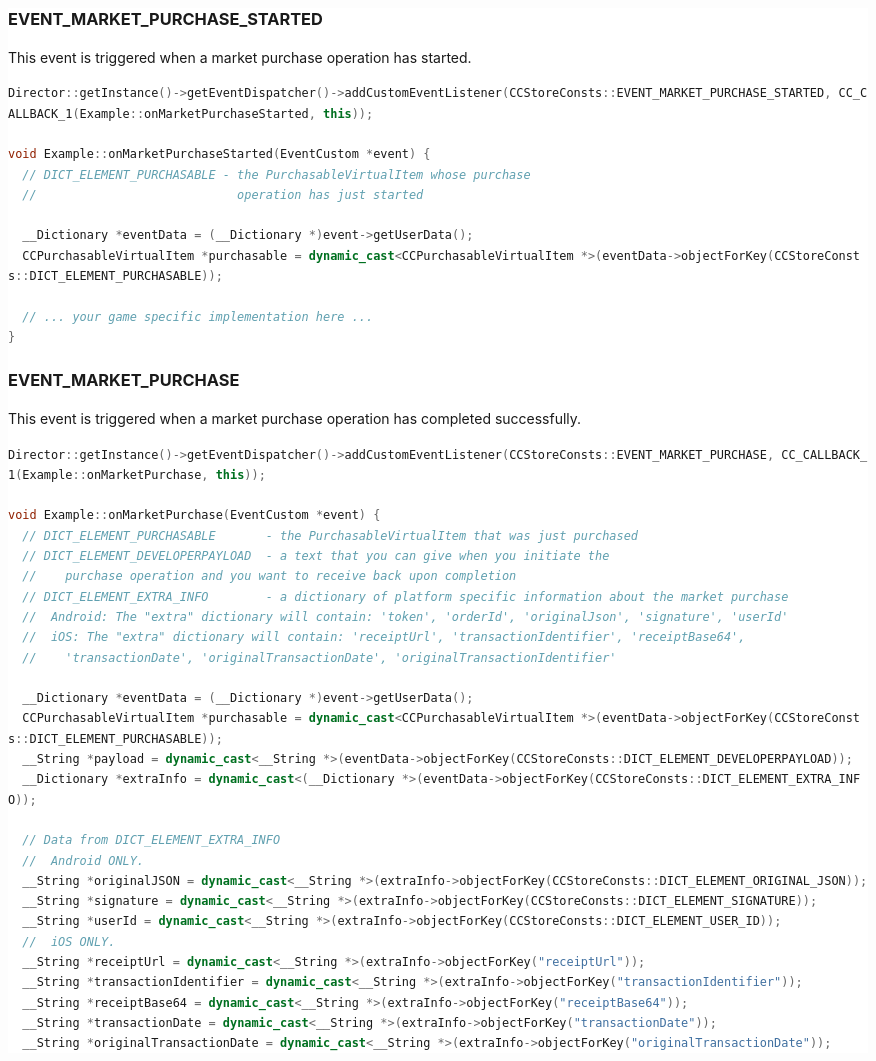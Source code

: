 ### EVENT_MARKET_PURCHASE_STARTED

This event is triggered when a market purchase operation has started.

```cpp
Director::getInstance()->getEventDispatcher()->addCustomEventListener(CCStoreConsts::EVENT_MARKET_PURCHASE_STARTED, CC_CALLBACK_1(Example::onMarketPurchaseStarted, this));

void Example::onMarketPurchaseStarted(EventCustom *event) {
  // DICT_ELEMENT_PURCHASABLE - the PurchasableVirtualItem whose purchase
  //                            operation has just started

  __Dictionary *eventData = (__Dictionary *)event->getUserData();
  CCPurchasableVirtualItem *purchasable = dynamic_cast<CCPurchasableVirtualItem *>(eventData->objectForKey(CCStoreConsts::DICT_ELEMENT_PURCHASABLE));

  // ... your game specific implementation here ...
}
```

### EVENT_MARKET_PURCHASE

This event is triggered when a market purchase operation has completed successfully.

```cpp
Director::getInstance()->getEventDispatcher()->addCustomEventListener(CCStoreConsts::EVENT_MARKET_PURCHASE, CC_CALLBACK_1(Example::onMarketPurchase, this));

void Example::onMarketPurchase(EventCustom *event) {
  // DICT_ELEMENT_PURCHASABLE       - the PurchasableVirtualItem that was just purchased
  // DICT_ELEMENT_DEVELOPERPAYLOAD  - a text that you can give when you initiate the
  //    purchase operation and you want to receive back upon completion
  // DICT_ELEMENT_EXTRA_INFO        - a dictionary of platform specific information about the market purchase
  //  Android: The "extra" dictionary will contain: 'token', 'orderId', 'originalJson', 'signature', 'userId'
  //  iOS: The "extra" dictionary will contain: 'receiptUrl', 'transactionIdentifier', 'receiptBase64',
  //    'transactionDate', 'originalTransactionDate', 'originalTransactionIdentifier'

  __Dictionary *eventData = (__Dictionary *)event->getUserData();
  CCPurchasableVirtualItem *purchasable = dynamic_cast<CCPurchasableVirtualItem *>(eventData->objectForKey(CCStoreConsts::DICT_ELEMENT_PURCHASABLE));
  __String *payload = dynamic_cast<__String *>(eventData->objectForKey(CCStoreConsts::DICT_ELEMENT_DEVELOPERPAYLOAD));
  __Dictionary *extraInfo = dynamic_cast<(__Dictionary *>(eventData->objectForKey(CCStoreConsts::DICT_ELEMENT_EXTRA_INFO));

  // Data from DICT_ELEMENT_EXTRA_INFO
  //  Android ONLY.
  __String *originalJSON = dynamic_cast<__String *>(extraInfo->objectForKey(CCStoreConsts::DICT_ELEMENT_ORIGINAL_JSON));
  __String *signature = dynamic_cast<__String *>(extraInfo->objectForKey(CCStoreConsts::DICT_ELEMENT_SIGNATURE));
  __String *userId = dynamic_cast<__String *>(extraInfo->objectForKey(CCStoreConsts::DICT_ELEMENT_USER_ID));  
  //  iOS ONLY.
  __String *receiptUrl = dynamic_cast<__String *>(extraInfo->objectForKey("receiptUrl"));  
  __String *transactionIdentifier = dynamic_cast<__String *>(extraInfo->objectForKey("transactionIdentifier"));  
  __String *receiptBase64 = dynamic_cast<__String *>(extraInfo->objectForKey("receiptBase64"));  
  __String *transactionDate = dynamic_cast<__String *>(extraInfo->objectForKey("transactionDate"));  
  __String *originalTransactionDate = dynamic_cast<__String *>(extraInfo->objectForKey("originalTransactionDate"));  
```